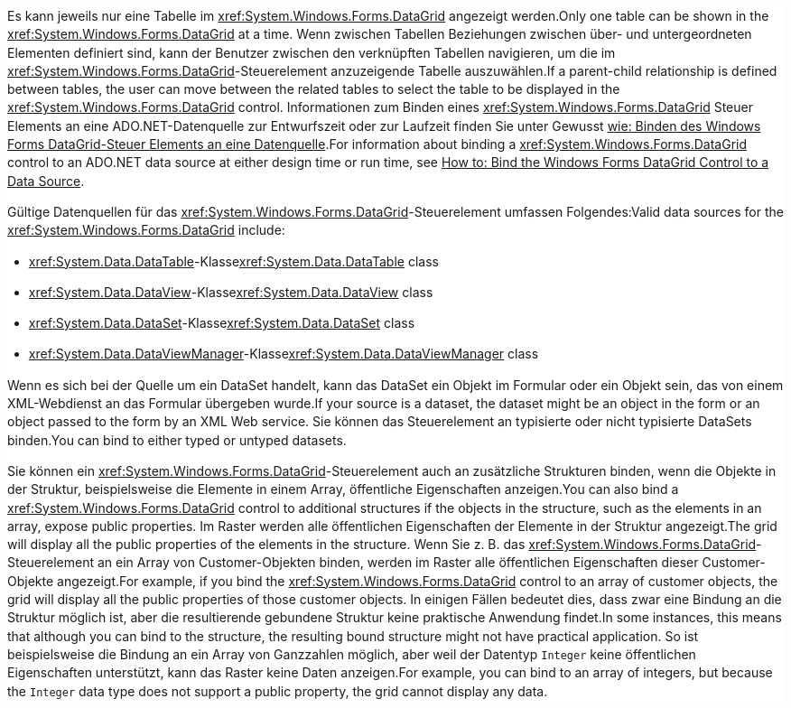 <span data-ttu-id="c215f-129">Es kann jeweils nur eine Tabelle im <xref:System.Windows.Forms.DataGrid> angezeigt werden.</span><span class="sxs-lookup"><span data-stu-id="c215f-129">Only one table can be shown in the <xref:System.Windows.Forms.DataGrid> at a time.</span></span> <span data-ttu-id="c215f-130">Wenn zwischen Tabellen Beziehungen zwischen über- und untergeordneten Elementen definiert sind, kann der Benutzer zwischen den verknüpften Tabellen navigieren, um die im <xref:System.Windows.Forms.DataGrid>-Steuerelement anzuzeigende Tabelle auszuwählen.</span><span class="sxs-lookup"><span data-stu-id="c215f-130">If a parent-child relationship is defined between tables, the user can move between the related tables to select the table to be displayed in the <xref:System.Windows.Forms.DataGrid> control.</span></span> <span data-ttu-id="c215f-131">Informationen zum Binden eines <xref:System.Windows.Forms.DataGrid> Steuer Elements an eine ADO.NET-Datenquelle zur Entwurfszeit oder zur Laufzeit finden Sie unter Gewusst [wie: Binden des Windows Forms DataGrid-Steuer Elements an eine Datenquelle](how-to-bind-the-windows-forms-datagrid-control-to-a-data-source.md).</span><span class="sxs-lookup"><span data-stu-id="c215f-131">For information about binding a <xref:System.Windows.Forms.DataGrid> control to an ADO.NET data source at either design time or run time, see [How to: Bind the Windows Forms DataGrid Control to a Data Source](how-to-bind-the-windows-forms-datagrid-control-to-a-data-source.md).</span></span>

<span data-ttu-id="c215f-132">Gültige Datenquellen für das <xref:System.Windows.Forms.DataGrid>-Steuerelement umfassen Folgendes:</span><span class="sxs-lookup"><span data-stu-id="c215f-132">Valid data sources for the <xref:System.Windows.Forms.DataGrid> include:</span></span>

- <span data-ttu-id="c215f-133"><xref:System.Data.DataTable>-Klasse</span><span class="sxs-lookup"><span data-stu-id="c215f-133"><xref:System.Data.DataTable> class</span></span>

- <span data-ttu-id="c215f-134"><xref:System.Data.DataView>-Klasse</span><span class="sxs-lookup"><span data-stu-id="c215f-134"><xref:System.Data.DataView> class</span></span>

- <span data-ttu-id="c215f-135"><xref:System.Data.DataSet>-Klasse</span><span class="sxs-lookup"><span data-stu-id="c215f-135"><xref:System.Data.DataSet> class</span></span>

- <span data-ttu-id="c215f-136"><xref:System.Data.DataViewManager>-Klasse</span><span class="sxs-lookup"><span data-stu-id="c215f-136"><xref:System.Data.DataViewManager> class</span></span>

<span data-ttu-id="c215f-137">Wenn es sich bei der Quelle um ein DataSet handelt, kann das DataSet ein Objekt im Formular oder ein Objekt sein, das von einem XML-Webdienst an das Formular übergeben wurde.</span><span class="sxs-lookup"><span data-stu-id="c215f-137">If your source is a dataset, the dataset might be an object in the form or an object passed to the form by an XML Web service.</span></span> <span data-ttu-id="c215f-138">Sie können das Steuerelement an typisierte oder nicht typisierte DataSets binden.</span><span class="sxs-lookup"><span data-stu-id="c215f-138">You can bind to either typed or untyped datasets.</span></span>

<span data-ttu-id="c215f-139">Sie können ein <xref:System.Windows.Forms.DataGrid>-Steuerelement auch an zusätzliche Strukturen binden, wenn die Objekte in der Struktur, beispielsweise die Elemente in einem Array, öffentliche Eigenschaften anzeigen.</span><span class="sxs-lookup"><span data-stu-id="c215f-139">You can also bind a <xref:System.Windows.Forms.DataGrid> control to additional structures if the objects in the structure, such as the elements in an array, expose public properties.</span></span> <span data-ttu-id="c215f-140">Im Raster werden alle öffentlichen Eigenschaften der Elemente in der Struktur angezeigt.</span><span class="sxs-lookup"><span data-stu-id="c215f-140">The grid will display all the public properties of the elements in the structure.</span></span> <span data-ttu-id="c215f-141">Wenn Sie z. B. das <xref:System.Windows.Forms.DataGrid>-Steuerelement an ein Array von Customer-Objekten binden, werden im Raster alle öffentlichen Eigenschaften dieser Customer-Objekte angezeigt.</span><span class="sxs-lookup"><span data-stu-id="c215f-141">For example, if you bind the <xref:System.Windows.Forms.DataGrid> control to an array of customer objects, the grid will display all the public properties of those customer objects.</span></span> <span data-ttu-id="c215f-142">In einigen Fällen bedeutet dies, dass zwar eine Bindung an die Struktur möglich ist, aber die resultierende gebundene Struktur keine praktische Anwendung findet.</span><span class="sxs-lookup"><span data-stu-id="c215f-142">In some instances, this means that although you can bind to the structure, the resulting bound structure might not have practical application.</span></span> <span data-ttu-id="c215f-143">So ist beispielsweise die Bindung an ein Array von Ganzzahlen möglich, aber weil der Datentyp `Integer` keine öffentlichen Eigenschaften unterstützt, kann das Raster keine Daten anzeigen.</span><span class="sxs-lookup"><span data-stu-id="c215f-143">For example, you can bind to an array of integers, but because the `Integer` data type does not support a public property, the grid cannot display any data.</span></span>
